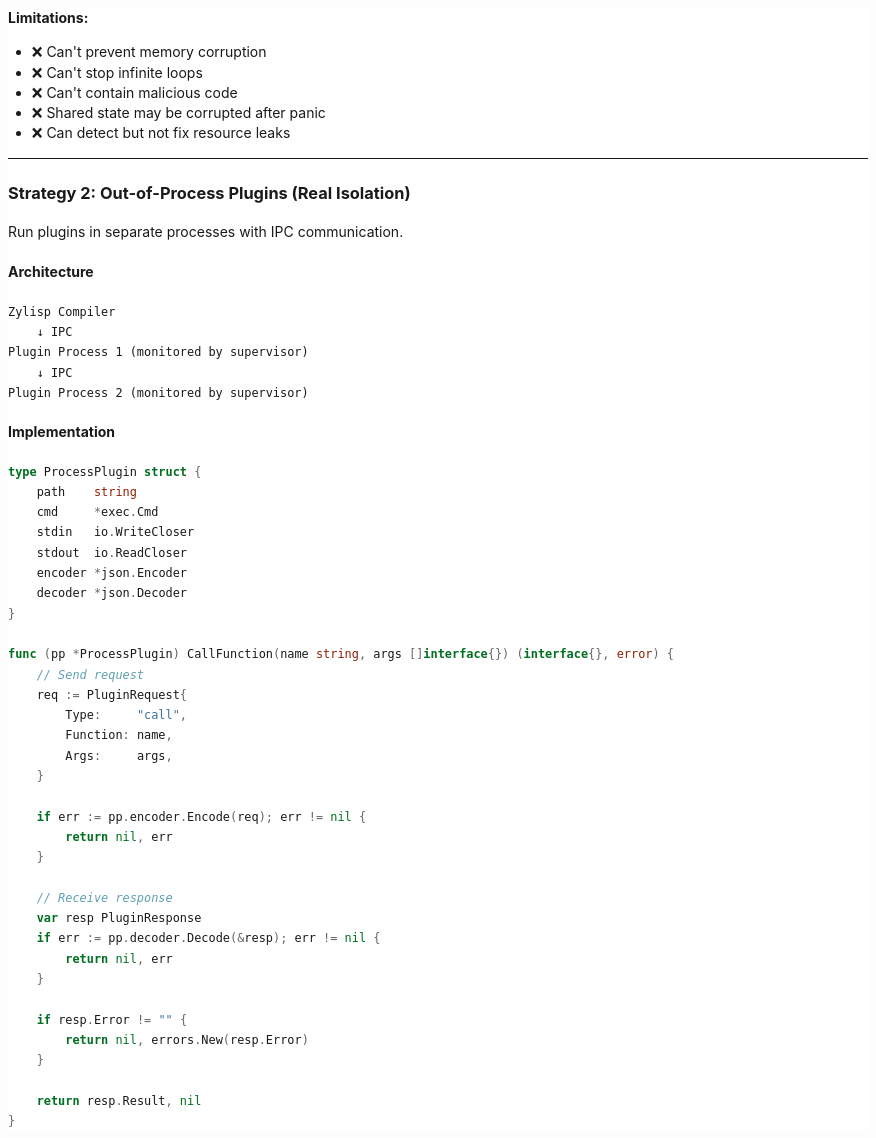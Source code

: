 **Limitations:**
- ❌ Can't prevent memory corruption
- ❌ Can't stop infinite loops
- ❌ Can't contain malicious code
- ❌ Shared state may be corrupted after panic
- ❌ Can detect but not fix resource leaks

---

### Strategy 2: Out-of-Process Plugins (Real Isolation)

Run plugins in separate processes with IPC communication.

#### Architecture

```
Zylisp Compiler
    ↓ IPC
Plugin Process 1 (monitored by supervisor)
    ↓ IPC
Plugin Process 2 (monitored by supervisor)
```

#### Implementation

```go
type ProcessPlugin struct {
    path    string
    cmd     *exec.Cmd
    stdin   io.WriteCloser
    stdout  io.ReadCloser
    encoder *json.Encoder
    decoder *json.Decoder
}

func (pp *ProcessPlugin) CallFunction(name string, args []interface{}) (interface{}, error) {
    // Send request
    req := PluginRequest{
        Type:     "call",
        Function: name,
        Args:     args,
    }
    
    if err := pp.encoder.Encode(req); err != nil {
        return nil, err
    }
    
    // Receive response
    var resp PluginResponse
    if err := pp.decoder.Decode(&resp); err != nil {
        return nil, err
    }
    
    if resp.Error != "" {
        return nil, errors.New(resp.Error)
    }
    
    return resp.Result, nil
}
```
